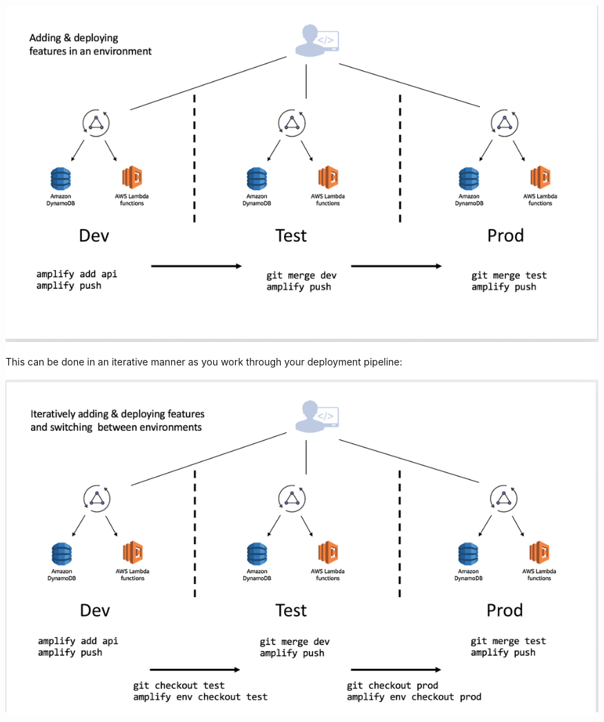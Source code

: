 ![](images/AmplifyEnvAddDeploy.jpg)

This can be done in an iterative manner as you work through your deployment pipeline:

![](images/AmplifyEnvAddDeploySwitching.jpg)
